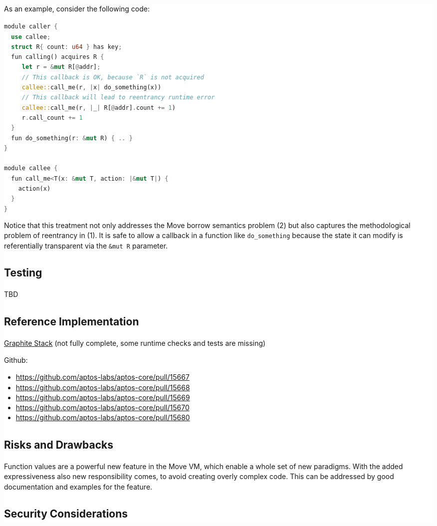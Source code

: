 As an example, consider the following code:

```rust
module caller {
  use callee;
  struct R{ count: u64 } has key;
  fun calling() acquires R {
     let r = &mut R[@addr];
     // This callback is OK, because `R` is not acquired
     callee::call_me(r, |x| do_something(x)) 
     // This callback will lead to reentrancy runtime error
     callee::call_me(r, |_| R[@addr].count += 1)
     r.call_count += 1
  }
  fun do_something(r: &mut R) { .. }
}

module callee {
  fun call_me<T(x: &mut T, action: |&mut T|) {
    action(x)
  }
}  
```

Notice that this treatment not only addresses the Move borrow semantics problem (2) but also captures the methodological problem of reentrancy in (1). It is safe to allow a callback in a function like `do_something` because the state it can modify is referentially transparent via the `&mut R` parameter.

## Testing

TBD

## Reference Implementation

[Graphite Stack](https://app.graphite.dev/github/pr/aptos-labs/aptos-core/15667/move-vm-closures-Types-and-opcodes-for-closures) (not fully complete, some runtime checks and tests are missing)

Github:

- https://github.com/aptos-labs/aptos-core/pull/15667
- https://github.com/aptos-labs/aptos-core/pull/15668
- https://github.com/aptos-labs/aptos-core/pull/15669
- https://github.com/aptos-labs/aptos-core/pull/15670
- https://github.com/aptos-labs/aptos-core/pull/15680

## Risks and Drawbacks

Function values are a powerful new feature in the Move VM, which enable a whole set of new paradigms. With the added expressiveness also new responsibility comes, to avoid creating overly complex code. This can be addressed by good documentation and examples for the feature.

## Security Considerations
